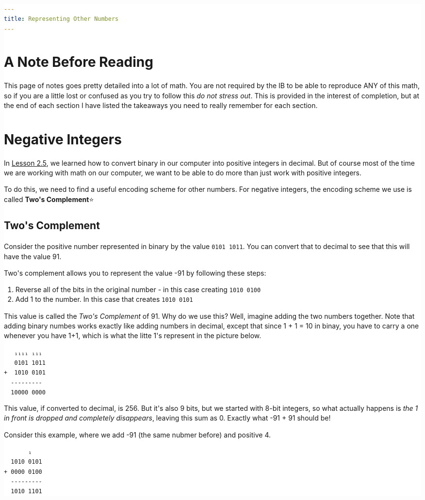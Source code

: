 ```yaml
---
title: Representing Other Numbers
---
```


# A Note Before Reading

This page of notes goes pretty detailed into a lot of math. You are not required by the IB to be able to reproduce ANY of this math, so if you are a little lost or confused as you try to follow this *do not stress out*. This is provided in the interest of completion, but at the end of each section I have listed the takeaways you need to really remember for each section.

# Negative Integers

In [Lesson 2.5](np2.5_representing_integers.md), we learned how to convert binary in our computer into positive integers in decimal. But of course most of the time we are working with math on our computer, we want to be able to do more than just work with positive integers.

To do this, we need to find a useful encoding scheme for other numbers. For negative integers, the encoding scheme we use is called **Two's Complement**:star:

## Two's Complement

Consider the positive number represented in binary by the value `0101 1011`. You can convert that to decimal to see that this will have the value 91.

Two's complement allows you to represent the value -91 by following these steps:

1. Reverse all of the bits in the original number - in this case creating `1010 0100`
2. Add 1 to the number. In this case that creates `1010 0101`

This value is called the *Two's Complement* of 91. Why do we use this? Well, imagine adding the two numbers together. Note that adding binary numbes works exactly like adding numbers in decimal, except that since 1 + 1 = 10 in binay, you have to carry a one whenever you have 1+1, which is what the litte 1's represent in the picture below. 


```none
   ₁₁₁₁ ₁₁₁
   0101 1011
+  1010 0101
  ---------
  10000 0000
```

This value, if converted to decimal, is 256. But it's also 9 bits, but we started with 8-bit integers, so what actually happens is *the 1 in front is dropped and completely disappears*, leaving this sum as 0. Exactly what -91 + 91 should be!

Consider this example, where we add -91 (the same nubmer before) and positive 4.

```none
       ₁   
  1010 0101
+ 0000 0100
  ---------
  1010 1101
 ```
